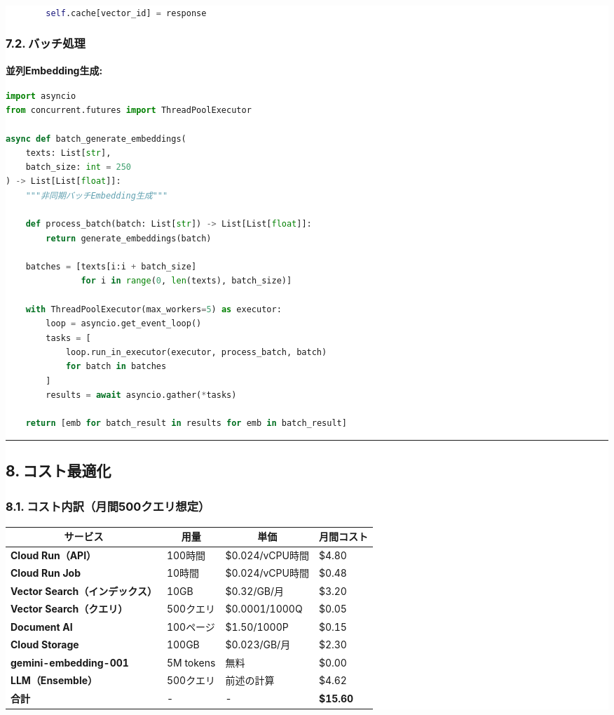 ```python
        self.cache[vector_id] = response
```

### 7.2. バッチ処理

**並列Embedding生成:**
```python
import asyncio
from concurrent.futures import ThreadPoolExecutor

async def batch_generate_embeddings(
    texts: List[str],
    batch_size: int = 250
) -> List[List[float]]:
    """非同期バッチEmbedding生成"""

    def process_batch(batch: List[str]) -> List[List[float]]:
        return generate_embeddings(batch)

    batches = [texts[i:i + batch_size]
               for i in range(0, len(texts), batch_size)]

    with ThreadPoolExecutor(max_workers=5) as executor:
        loop = asyncio.get_event_loop()
        tasks = [
            loop.run_in_executor(executor, process_batch, batch)
            for batch in batches
        ]
        results = await asyncio.gather(*tasks)

    return [emb for batch_result in results for emb in batch_result]
```

---

## 8. コスト最適化

### 8.1. コスト内訳（月間500クエリ想定）

| サービス | 用量 | 単価 | 月間コスト |
|---------|------|------|----------|
| **Cloud Run（API）** | 100時間 | $0.024/vCPU時間 | $4.80 |
| **Cloud Run Job** | 10時間 | $0.024/vCPU時間 | $0.48 |
| **Vector Search（インデックス）** | 10GB | $0.32/GB/月 | $3.20 |
| **Vector Search（クエリ）** | 500クエリ | $0.0001/1000Q | $0.05 |
| **Document AI** | 100ページ | $1.50/1000P | $0.15 |
| **Cloud Storage** | 100GB | $0.023/GB/月 | $2.30 |
| **gemini-embedding-001** | 5M tokens | 無料 | $0.00 |
| **LLM（Ensemble）** | 500クエリ | 前述の計算 | $4.62 |
| **合計** | - | - | **$15.60** |
